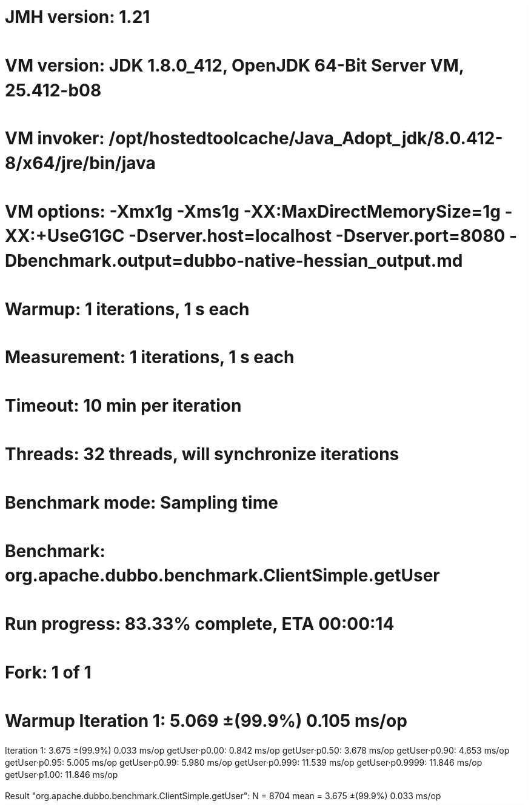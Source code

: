 # JMH version: 1.21
# VM version: JDK 1.8.0_412, OpenJDK 64-Bit Server VM, 25.412-b08
# VM invoker: /opt/hostedtoolcache/Java_Adopt_jdk/8.0.412-8/x64/jre/bin/java
# VM options: -Xmx1g -Xms1g -XX:MaxDirectMemorySize=1g -XX:+UseG1GC -Dserver.host=localhost -Dserver.port=8080 -Dbenchmark.output=dubbo-native-hessian_output.md
# Warmup: 1 iterations, 1 s each
# Measurement: 1 iterations, 1 s each
# Timeout: 10 min per iteration
# Threads: 32 threads, will synchronize iterations
# Benchmark mode: Sampling time
# Benchmark: org.apache.dubbo.benchmark.ClientSimple.getUser

# Run progress: 83.33% complete, ETA 00:00:14
# Fork: 1 of 1
# Warmup Iteration   1: 5.069 ±(99.9%) 0.105 ms/op
Iteration   1: 3.675 ±(99.9%) 0.033 ms/op
                 getUser·p0.00:   0.842 ms/op
                 getUser·p0.50:   3.678 ms/op
                 getUser·p0.90:   4.653 ms/op
                 getUser·p0.95:   5.005 ms/op
                 getUser·p0.99:   5.980 ms/op
                 getUser·p0.999:  11.539 ms/op
                 getUser·p0.9999: 11.846 ms/op
                 getUser·p1.00:   11.846 ms/op



Result "org.apache.dubbo.benchmark.ClientSimple.getUser":
  N = 8704
  mean =      3.675 ±(99.9%) 0.033 ms/op
